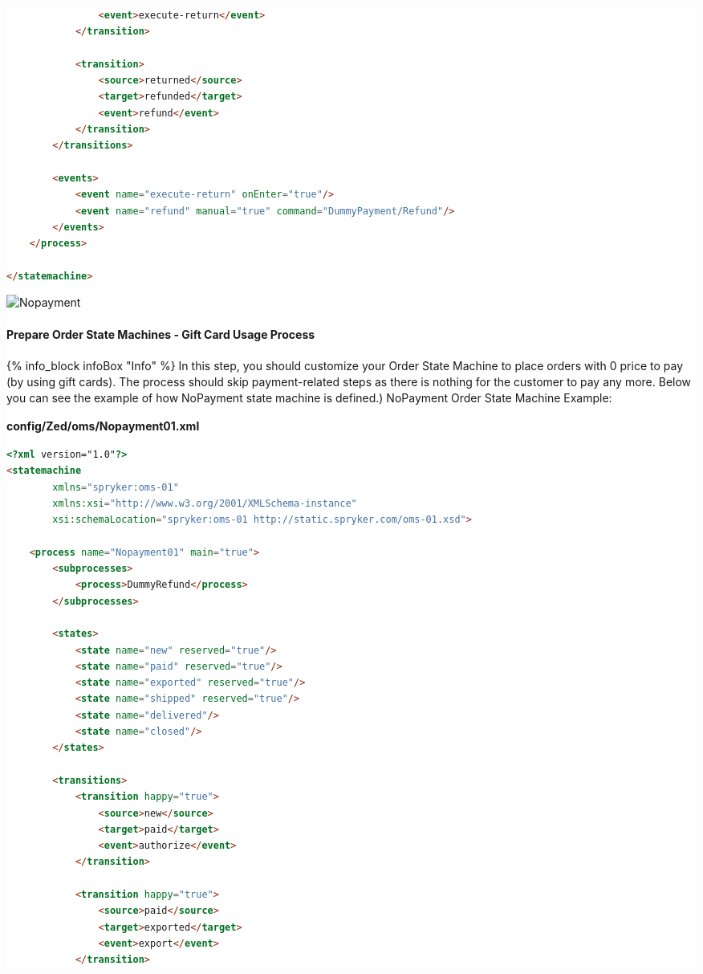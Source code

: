 ```html
                <event>execute-return</event>
            </transition>
 
            <transition>
                <source>returned</source>
                <target>refunded</target>
                <event>refund</event>
            </transition>
        </transitions>
 
        <events>
            <event name="execute-return" onEnter="true"/>
            <event name="refund" manual="true" command="DummyPayment/Refund"/>
        </events>
    </process>
 
</statemachine>
```

![Nopayment ](https://spryker.s3.eu-central-1.amazonaws.com/docs/Migration+and+Integration/Feature+Integration+Guides/Gift+Cards+Feature+Integration/nopayment.svg) 

#### Prepare Order State Machines - Gift Card Usage Process

{% info_block infoBox "Info" %}
In this step, you should customize your Order State Machine to place orders with 0 price to pay (by using gift cards). The process should skip payment-related steps as there is nothing for the customer to pay any more. Below you can see the example of how NoPayment state machine is defined.)
NoPayment Order State Machine Example:

**config/Zed/oms/Nopayment01.xml**
    
```html
<?xml version="1.0"?>
<statemachine
        xmlns="spryker:oms-01"
        xmlns:xsi="http://www.w3.org/2001/XMLSchema-instance"
        xsi:schemaLocation="spryker:oms-01 http://static.spryker.com/oms-01.xsd">
 
    <process name="Nopayment01" main="true">
        <subprocesses>
            <process>DummyRefund</process>
        </subprocesses>
 
        <states>
            <state name="new" reserved="true"/>
            <state name="paid" reserved="true"/>
            <state name="exported" reserved="true"/>
            <state name="shipped" reserved="true"/>
            <state name="delivered"/>
            <state name="closed"/>
        </states>
 
        <transitions>
            <transition happy="true">
                <source>new</source>
                <target>paid</target>
                <event>authorize</event>
            </transition>
 
            <transition happy="true">
                <source>paid</source>
                <target>exported</target>
                <event>export</event>
            </transition>
```